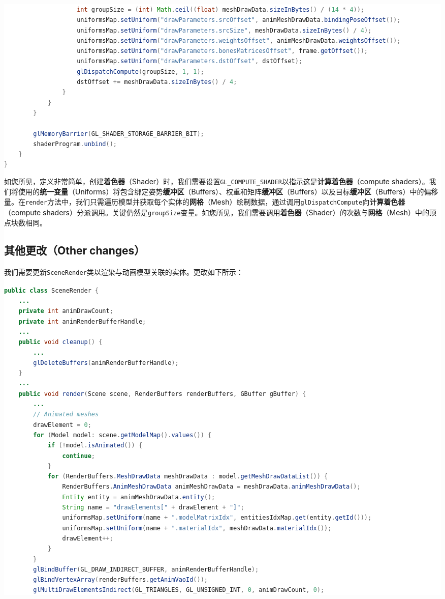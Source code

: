 ```java
                    int groupSize = (int) Math.ceil((float) meshDrawData.sizeInBytes() / (14 * 4));
                    uniformsMap.setUniform("drawParameters.srcOffset", animMeshDrawData.bindingPoseOffset());
                    uniformsMap.setUniform("drawParameters.srcSize", meshDrawData.sizeInBytes() / 4);
                    uniformsMap.setUniform("drawParameters.weightsOffset", animMeshDrawData.weightsOffset());
                    uniformsMap.setUniform("drawParameters.bonesMatricesOffset", frame.getOffset());
                    uniformsMap.setUniform("drawParameters.dstOffset", dstOffset);
                    glDispatchCompute(groupSize, 1, 1);
                    dstOffset += meshDrawData.sizeInBytes() / 4;
                }
            }
        }

        glMemoryBarrier(GL_SHADER_STORAGE_BARRIER_BIT);
        shaderProgram.unbind();
    }
}
```

如您所见，定义非常简单，创建**着色器**（Shader）时，我们需要设置`GL_COMPUTE_SHADER`以指示这是**计算着色器**（compute shaders）。我们将使用的**统一变量**（Uniforms）将包含绑定姿势**缓冲区**（Buffers）、权重和矩阵**缓冲区**（Buffers）以及目标**缓冲区**（Buffers）中的偏移量。在`render`方法中，我们只需遍历模型并获取每个实体的**网格**（Mesh）绘制数据，通过调用`glDispatchCompute`向**计算着色器**（compute shaders）分派调用。关键仍然是`groupSize`变量。如您所见，我们需要调用**着色器**（Shader）的次数与**网格**（Mesh）中的顶点块数相同。

## 其他更改（Other changes）

我们需要更新`SceneRender`类以渲染与动画模型关联的实体。更改如下所示：

```java
public class SceneRender {
    ...
    private int animDrawCount;
    private int animRenderBufferHandle;
    ...
    public void cleanup() {
        ...
        glDeleteBuffers(animRenderBufferHandle);
    }
    ...
    public void render(Scene scene, RenderBuffers renderBuffers, GBuffer gBuffer) {
        ...
        // Animated meshes
        drawElement = 0;
        for (Model model: scene.getModelMap().values()) {
            if (!model.isAnimated()) {
                continue;
            }
            for (RenderBuffers.MeshDrawData meshDrawData : model.getMeshDrawDataList()) {
                RenderBuffers.AnimMeshDrawData animMeshDrawData = meshDrawData.animMeshDrawData();
                Entity entity = animMeshDrawData.entity();
                String name = "drawElements[" + drawElement + "]";
                uniformsMap.setUniform(name + ".modelMatrixIdx", entitiesIdxMap.get(entity.getId()));
                uniformsMap.setUniform(name + ".materialIdx", meshDrawData.materialIdx());
                drawElement++;
            }
        }
        glBindBuffer(GL_DRAW_INDIRECT_BUFFER, animRenderBufferHandle);
        glBindVertexArray(renderBuffers.getAnimVaoId());
        glMultiDrawElementsIndirect(GL_TRIANGLES, GL_UNSIGNED_INT, 0, animDrawCount, 0);

```